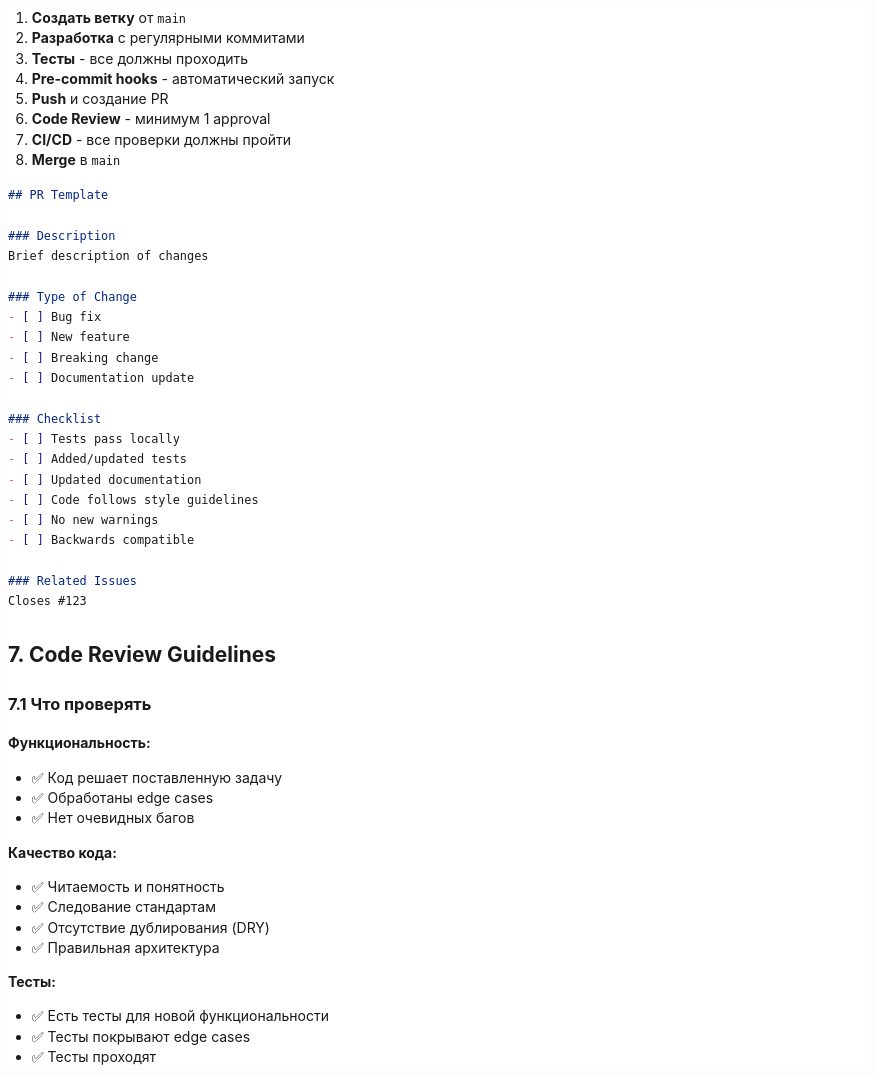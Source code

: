 1. **Создать ветку** от `main`
2. **Разработка** с регулярными коммитами
3. **Тесты** - все должны проходить
4. **Pre-commit hooks** - автоматический запуск
5. **Push** и создание PR
6. **Code Review** - минимум 1 approval
7. **CI/CD** - все проверки должны пройти
8. **Merge** в `main`

```markdown
## PR Template

### Description
Brief description of changes

### Type of Change
- [ ] Bug fix
- [ ] New feature
- [ ] Breaking change
- [ ] Documentation update

### Checklist
- [ ] Tests pass locally
- [ ] Added/updated tests
- [ ] Updated documentation
- [ ] Code follows style guidelines
- [ ] No new warnings
- [ ] Backwards compatible

### Related Issues
Closes #123
```

## 7. Code Review Guidelines

### 7.1 Что проверять

**Функциональность:**
- ✅ Код решает поставленную задачу
- ✅ Обработаны edge cases
- ✅ Нет очевидных багов

**Качество кода:**
- ✅ Читаемость и понятность
- ✅ Следование стандартам
- ✅ Отсутствие дублирования (DRY)
- ✅ Правильная архитектура

**Тесты:**
- ✅ Есть тесты для новой функциональности
- ✅ Тесты покрывают edge cases
- ✅ Тесты проходят
